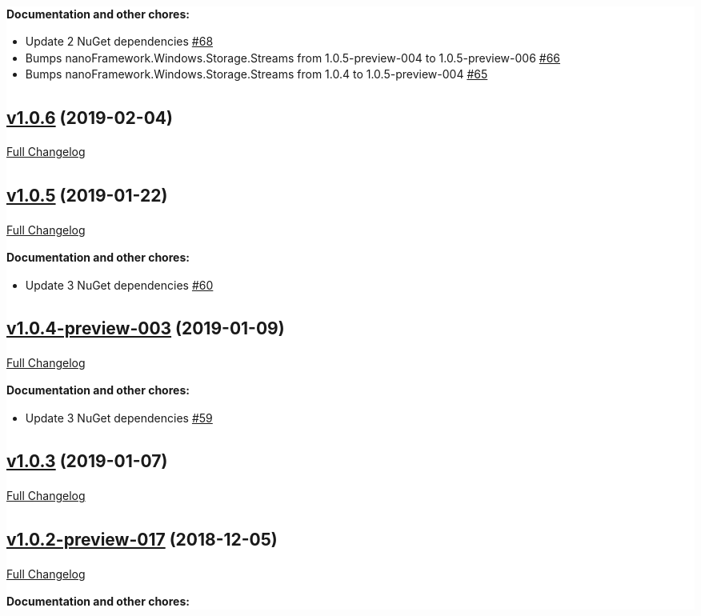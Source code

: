 **Documentation and other chores:**

- Update 2 NuGet dependencies [\#68](https://github.com/nanoframework/lib-Windows.Devices.SerialCommunication/pull/68)
- Bumps nanoFramework.Windows.Storage.Streams from 1.0.5-preview-004 to 1.0.5-preview-006 [\#66](https://github.com/nanoframework/lib-Windows.Devices.SerialCommunication/pull/66)
- Bumps nanoFramework.Windows.Storage.Streams from 1.0.4 to 1.0.5-preview-004 [\#65](https://github.com/nanoframework/lib-Windows.Devices.SerialCommunication/pull/65)

## [v1.0.6](https://github.com/nanoframework/lib-Windows.Devices.SerialCommunication/tree/v1.0.6) (2019-02-04)

[Full Changelog](https://github.com/nanoframework/lib-Windows.Devices.SerialCommunication/compare/v1.0.5...v1.0.6)

## [v1.0.5](https://github.com/nanoframework/lib-Windows.Devices.SerialCommunication/tree/v1.0.5) (2019-01-22)

[Full Changelog](https://github.com/nanoframework/lib-Windows.Devices.SerialCommunication/compare/v1.0.4-preview-003...v1.0.5)

**Documentation and other chores:**

- Update 3 NuGet dependencies [\#60](https://github.com/nanoframework/lib-Windows.Devices.SerialCommunication/pull/60)

## [v1.0.4-preview-003](https://github.com/nanoframework/lib-Windows.Devices.SerialCommunication/tree/v1.0.4-preview-003) (2019-01-09)

[Full Changelog](https://github.com/nanoframework/lib-Windows.Devices.SerialCommunication/compare/v1.0.3...v1.0.4-preview-003)

**Documentation and other chores:**

- Update 3 NuGet dependencies [\#59](https://github.com/nanoframework/lib-Windows.Devices.SerialCommunication/pull/59)

## [v1.0.3](https://github.com/nanoframework/lib-Windows.Devices.SerialCommunication/tree/v1.0.3) (2019-01-07)

[Full Changelog](https://github.com/nanoframework/lib-Windows.Devices.SerialCommunication/compare/v1.0.2-preview-017...v1.0.3)

## [v1.0.2-preview-017](https://github.com/nanoframework/lib-Windows.Devices.SerialCommunication/tree/v1.0.2-preview-017) (2018-12-05)

[Full Changelog](https://github.com/nanoframework/lib-Windows.Devices.SerialCommunication/compare/v1.0.2-preview-013...v1.0.2-preview-017)

**Documentation and other chores:**
